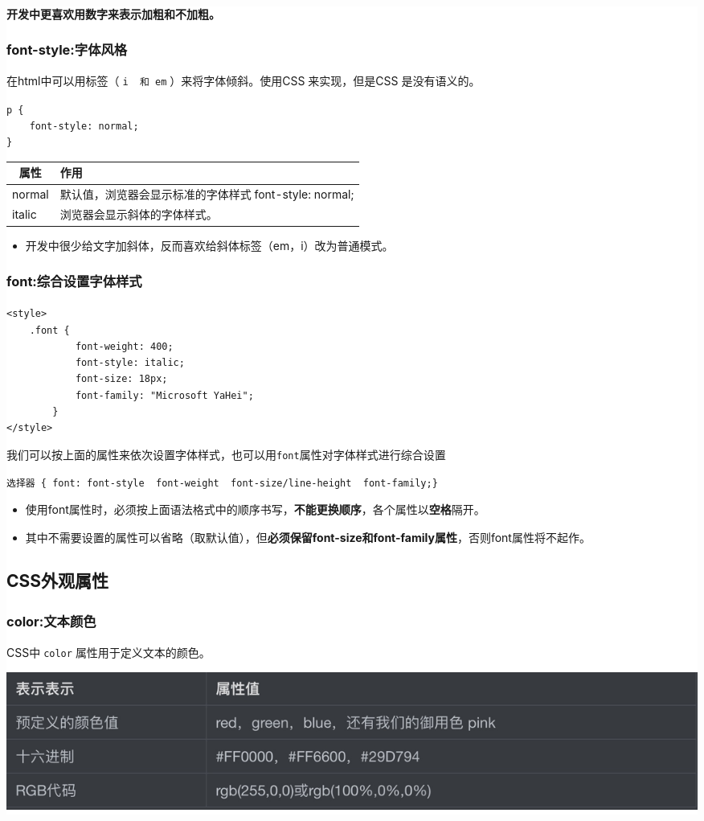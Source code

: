 **开发中更喜欢用数字来表示加粗和不加粗。**

### font-style:字体风格

在html中可以用标签（ `i  和 em` ）来将字体倾斜。使用CSS 来实现，但是CSS 是没有语义的。

```
p {
    font-style: normal;
}
```

| 属性   | 作用                                                    |
| ------ | :------------------------------------------------------ |
| normal | 默认值，浏览器会显示标准的字体样式  font-style: normal; |
| italic | 浏览器会显示斜体的字体样式。                            |


* 开发中很少给文字加斜体，反而喜欢给斜体标签（em，i）改为普通模式。

### font:综合设置字体样式

```
<style>
    .font {
			font-weight: 400;
			font-style: italic;
			font-size: 18px;
			font-family: "Microsoft YaHei";
		}
</style>
```

我们可以按上面的属性来依次设置字体样式，也可以用`font`属性对字体样式进行综合设置

```
选择器 { font: font-style  font-weight  font-size/line-height  font-family;}
```

* 使用font属性时，必须按上面语法格式中的顺序书写，**不能更换顺序**，各个属性以**空格**隔开。

* 其中不需要设置的属性可以省略（取默认值），但**必须保留font-size和font-family属性**，否则font属性将不起作。


## CSS外观属性

### color:文本颜色

CSS中 `color` 属性用于定义文本的颜色。

![](assets/16565121269968.jpg)
